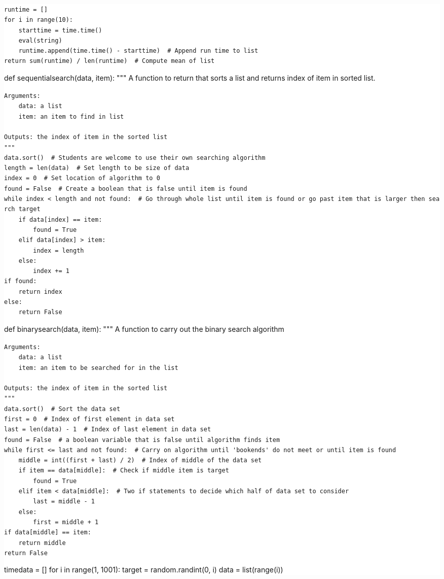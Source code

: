     runtime = []
    for i in range(10):
        starttime = time.time()
        eval(string)
        runtime.append(time.time() - starttime)  # Append run time to list
    return sum(runtime) / len(runtime)  # Compute mean of list


def sequentialsearch(data, item):
    """
    A function to return that sorts a list and returns index of item in sorted list.

    Arguments:
        data: a list
        item: an item to find in list

    Outputs: the index of item in the sorted list
    """
    data.sort()  # Students are welcome to use their own searching algorithm
    length = len(data)  # Set length to be size of data
    index = 0  # Set location of algorithm to 0
    found = False  # Create a boolean that is false until item is found
    while index < length and not found:  # Go through whole list until item is found or go past item that is larger then search target
        if data[index] == item:
            found = True
        elif data[index] > item:
            index = length
        else:
            index += 1
    if found:
        return index
    else:
        return False


def binarysearch(data, item):
    """
    A function to carry out the binary search algorithm

    Arguments:
        data: a list
        item: an item to be searched for in the list

    Outputs: the index of item in the sorted list
    """
    data.sort()  # Sort the data set
    first = 0  # Index of first element in data set
    last = len(data) - 1  # Index of last element in data set
    found = False  # a boolean variable that is false until algorithm finds item
    while first <= last and not found:  # Carry on algorithm until 'bookends' do not meet or until item is found
        middle = int((first + last) / 2)  # Index of middle of the data set
        if item == data[middle]:  # Check if middle item is target
            found = True
        elif item < data[middle]:  # Two if statements to decide which half of data set to consider
            last = middle - 1
        else:
            first = middle + 1
    if data[middle] == item:
        return middle
    return False

timedata = []
for i in range(1, 1001):
    target = random.randint(0, i)
    data = list(range(i))